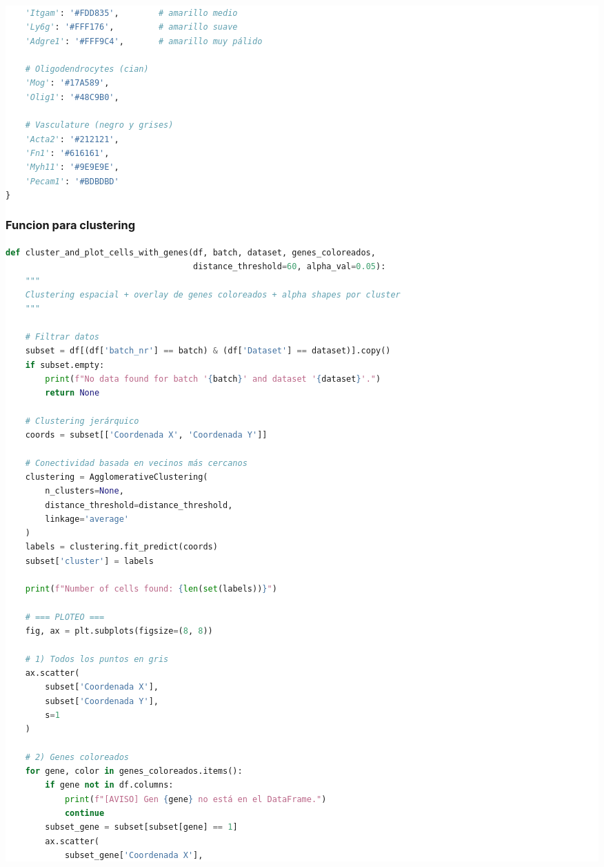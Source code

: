 ```py
    'Itgam': '#FDD835',        # amarillo medio
    'Ly6g': '#FFF176',         # amarillo suave
    'Adgre1': '#FFF9C4',       # amarillo muy pálido

    # Oligodendrocytes (cian)
    'Mog': '#17A589',
    'Olig1': '#48C9B0',

    # Vasculature (negro y grises)
    'Acta2': '#212121',
    'Fn1': '#616161',
    'Myh11': '#9E9E9E',
    'Pecam1': '#BDBDBD'
}
```

### Funcion para clustering

```py
def cluster_and_plot_cells_with_genes(df, batch, dataset, genes_coloreados, 
                                      distance_threshold=60, alpha_val=0.05):
    """
    Clustering espacial + overlay de genes coloreados + alpha shapes por cluster
    """

    # Filtrar datos
    subset = df[(df['batch_nr'] == batch) & (df['Dataset'] == dataset)].copy()
    if subset.empty:
        print(f"No data found for batch '{batch}' and dataset '{dataset}'.")
        return None

    # Clustering jerárquico
    coords = subset[['Coordenada X', 'Coordenada Y']]
    
    # Conectividad basada en vecinos más cercanos
    clustering = AgglomerativeClustering(
        n_clusters=None,
        distance_threshold=distance_threshold,
        linkage='average'
    )
    labels = clustering.fit_predict(coords)
    subset['cluster'] = labels

    print(f"Number of cells found: {len(set(labels))}")

    # === PLOTEO ===
    fig, ax = plt.subplots(figsize=(8, 8))

    # 1) Todos los puntos en gris
    ax.scatter(
        subset['Coordenada X'],
        subset['Coordenada Y'],
        s=1
    )

    # 2) Genes coloreados
    for gene, color in genes_coloreados.items():
        if gene not in df.columns:
            print(f"[AVISO] Gen {gene} no está en el DataFrame.")
            continue
        subset_gene = subset[subset[gene] == 1]
        ax.scatter(
            subset_gene['Coordenada X'],
```